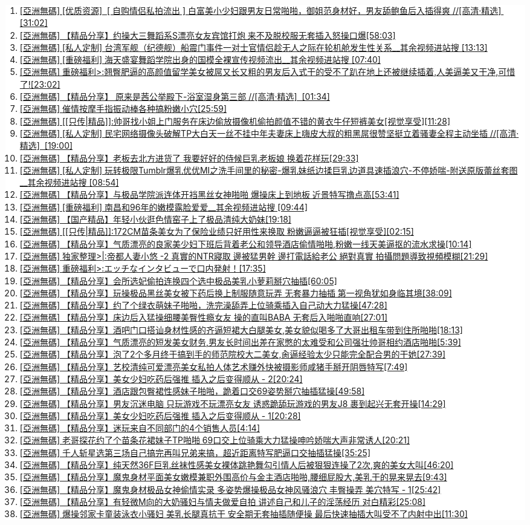 1. [ [亞洲無碼] [优质资源]&nbsp; [ 自购情侣私拍流出 ] 白富美小少妇跟男友日常啪啪，御姐范身材好，男友舔鲍鱼后入插得爽 //[高清·精选]&nbsp; [31:02] ]( https://baiduyunkan.com/embed/21322facfae596110c0eb1b7d596845bce039?id=428)
1. [ [亞洲無碼] 【精品分享】约操大三舞蹈系S漂亮女友宾馆打炮 来不及脱校服无套插入怒操口爆[58:03] ]( https://oose037.com/play/video.php?id=64)
1. [ [亞洲無碼] [私人定制] 台湾军舰（纪德舰）船震门事件一对士官情侣趁无人之际在轮机舱发生性关系__其余视频进站搜 [13:13] ]( https://baiduyunkan.com/embed/213224db11b6db3622175a291b268df145def?id=1901)
1. [ [亞洲無碼] [重磅福利] 海天盛宴舞蹈学院出身的国模全裸宣传视频流出__其余视频进站搜 [07:40] ]( https://baiduyunkan.com/embed/213226f84a2ec8812b7c6495c00976640b6fe?id=4552)
1. [ [亞洲無碼] 重磅福利&gt;:翘臀肥逼的高颜值留学美女被屌又长又粗的男友后入式干的受不了趴在地上还被继续插着,人美逼美又干净,可惜了![23:02] ]( https://hctv24.xyz/embed/12846)
1. [ [亞洲無碼] 【精品分享】 原来是茜公举殿下-浴室湿身第三部 //[高清·精选]&nbsp; [01:34] ]( https://baiduyunkan.com/embed/213229621decd723c592c990194fdb9375f64?id=1829)
1. [ [亞洲無碼] 催情按摩手指振动棒各种搞粉嫩小穴[25:59] ]( https://www.99a75.com/embed/127519)
1. [ [亞洲無碼] [[只传|精品]]:帅哥找小姐上门服务在床边偷放摄像机偷拍颜值不错的黄衣牛仔短裤美女[视觉享受][11:28] ]( https://yaoshe148.com/embed/48723)
1. [ [亞洲無碼] [私人定制] 民宅网络摄像头破解TP大白天一丝不挂中年夫妻床上嗨皮大叔的粗黑屌很赞坚挺立着骚妻全程主动坐插 //[高清·精选]&nbsp; [19:00] ]( https://baiduyunkan.com/embed/21322fa48e50147032416909c4a46462d20f7?id=4441)
1. [ [亞洲無碼] 【精品分享】老板去北方进货了 我要好好的侍候巨乳老板娘 换着花样玩[29:33] ]( https://www.888dav.com/vod/182858/)
1. [ [亞洲無碼] [私人定制] 玩转极限Tumblr爆乳优优MI之洗手间里的秘密-爆乳妹纸边揉巨乳边道具速插浪穴-不停娇喘-附送原版蕾丝套图__其余视频进站搜 [08:54] ]( https://baiduyunkan.com/embed/2132275d327108e797868b846095352fc0089?id=4866)
1. [ [亞洲無碼] 【精品分享】与极品学院派连体开裆黑丝女神啪啪 爆操床上到地板 近景特写撸点高[53:41] ]( https://www.888dav.com/vod/182845/)
1. [ [亞洲無碼] [重磅福利] 南昌和96年的嫩模露脸爱爱__其余视频进站搜 [09:44] ]( https://baiduyunkan.com/embed/2132280d541dd5ee9df4fc23123d9f356ab77?id=1814)
1. [ [亞洲無碼] 【国产精品】年轻小伙逛色情窑子上了极品清纯大奶妹[19:18] ]( https://www.888dav.com/vod/182854/)
1. [ [亞洲無碼] [[只传|精品]]:172CM苗条美女为了保险业绩只好用性来换取 粉嫩逼逼被狂插[视觉享受][02:15] ]( https://yaoshe148.com/embed/2773)
1. [ [亞洲無碼] 【精品分享】气质漂亮的良家美少妇下班后背着老公和领导酒店偷情啪啪,粉嫩一线天美逼抠的流水求操[10:14] ]( https://oose037.com/play/video.php?id=53)
1. [ [亞洲無碼] 独家整理&gt;|:帝都人妻小悠 -2 真實的NTR寢取 邊被猛男幹 邊打電話給老公 絕對真實 拍攝問題導致視頻模糊[21:29] ]( https://ppx241.com/embed/31145)
1. [ [亞洲無碼] 重磅福利&gt;:エッチなインタビューで口内発射！[17:35] ]( https://hctv24.xyz/embed/15304)
1. [ [亞洲無碼] 【精品分享】会所选妃偷拍连换四个选中极品美乳小萝莉掰穴抽插[60:05] ]( https://oose037.com/play/video.php?id=58)
1. [ [亞洲無碼] 【精品分享】玩操极品黑丝美女被下药后换上制服随意玩弄 无套暴力抽插 第一视角犹如身临其境[38:09] ]( https://oose037.com/play/video.php?id=57)
1. [ [亞洲無碼] 【精品分享】约了个绿衣萌妹子啪啪，洗完澡舔弄上位骑乘插入自己动大力猛操[47:28] ]( https://oose037.com/play/video.php?id=60)
1. [ [亞洲無碼] 【精品分享】床边后入猛操细腰美臀性瘾女友 操的直叫BABA 无套后入啪啪直响[27:01] ]( https://oose037.com/play/video.php?id=49)
1. [ [亞洲無碼] 【精品分享】酒吧门口搭讪身材性感的齐逼短裙大白腿美女,美女貌似喝多了大哥出租车带到住所啪啪[18:13] ]( https://oose037.com/play/video.php?id=51)
1. [ [亞洲無碼] 【精品分享】气质漂亮的短发美女财务,男友长时间出差在家憋的太难受和公司强壮帅哥相约酒店啪啪[5:39] ]( https://oose037.com/play/video.php?id=52)
1. [ [亞洲無碼] 【精品分享】泡了2个多月终于搞到手的师范院校大二美女,肏逼经验太少只能完全配合男的干她[27:39] ]( https://oose037.com/play/video.php?id=50)
1. [ [亞洲無碼] 【精品分享】艺校清纯可爱漂亮美女私拍人体艺术赚外快被摄影师咸猪手掰开阴唇特写[7:49] ]( https://oose037.com/play/video.php?id=63)
1. [ [亞洲無碼] 【精品分享】美女少妇吃药后强推 插入之后变得顺从 - 2[20:24] ]( https://oose037.com/play/video.php?id=43)
1. [ [亞洲無碼] 【精品分享】酒店跟包臀裙性感妹子啪啪，跪着口交69姿势掰穴抽插猛操[49:58] ]( https://oose037.com/play/video.php?id=38)
1. [ [亞洲無碼] 【精品分享】男友沉迷电脑 只玩游戏不玩漂亮女友 诱惑跪舔玩游戏的男友J8 裹到起兴无套开操[14:29] ]( https://oose037.com/play/video.php?id=48)
1. [ [亞洲無碼] 【精品分享】美女少妇吃药后强推 插入之后变得顺从 - 1[20:28] ]( https://oose037.com/play/video.php?id=42)
1. [ [亞洲無碼] 【精品分享】迷玩来自不同部门的4个销售人员[4:14] ]( https://oose037.com/play/video.php?id=44)
1. [ [亞洲無碼] 老哥探花约了个苗条花裙妹子TP啪啪 69口交上位骑乘大力猛操呻吟娇喘大声非常诱人[20:21] ]( http://111.thumbplus.com/embed/3834/)
1. [ [亞洲無碼] 千人斩星选第三场自己搞完再叫兄弟来搞，超近距离特写肥逼口交抽插猛操[35:25] ]( http://111.thumbplus.com/embed/6300/)
1. [ [亞洲無碼] 【精品分享】纯天然36F巨乳丝袜性感美女裸体跳艳舞勾引情人后被狠狠连操了2次,爽的美女大叫[46:20] ]( https://oose037.com/play/video.php?id=54)
1. [ [亞洲無碼] 【精品分享】魔鬼身材平面美女嫩模兼职外围高价与金主酒店啪啪,腰细屁股大,美乳干的晃来晃去[9:43] ]( https://oose037.com/play/video.php?id=47)
1. [ [亞洲無碼] 【精品分享】魔鬼身材极品女神偷情实录 多姿势爆操极品女神风骚浪穴 丰臀操弄 美穴特写 - 1[25:42] ]( https://oose037.com/play/video.php?id=45)
1. [ [亞洲無碼] 【精品分享】有轻微M向的大奶骚妇与情夫做爱自拍 讲述自己和儿子的淫荡经历 对白精彩[25:08] ]( https://oose037.com/play/video.php?id=40)
1. [ [亞洲無碼] 爆操邻家卡童装泳衣小骚妇 美乳长腿真抗干 安全期无套抽插随便操 最后快速抽插大叫受不了内射中出[11:30] ]( http://111.thumbplus.com/embed/5285/)